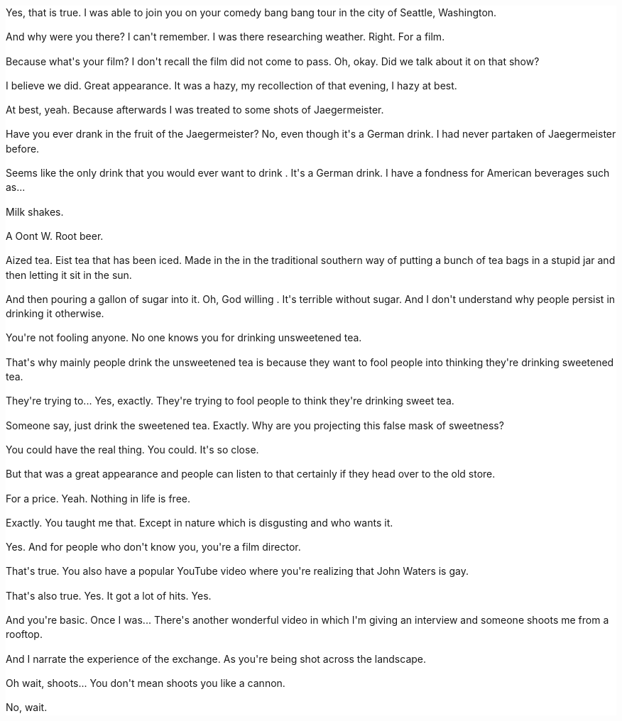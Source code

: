 Yes, that is true. I was able to join you on your comedy bang bang tour in the city of Seattle, Washington.

And why were you there? I can't remember. I was there researching weather. Right. For a film.

Because what's your film? I don't recall the film did not come to pass. Oh, okay. Did we talk about it on that show?

I believe we did. Great appearance. It was a hazy, my recollection of that evening, I hazy at best.

At best, yeah. Because afterwards I was treated to some shots of Jaegermeister.

Have you ever drank in the fruit of the Jaegermeister? No, even though it's a German drink. I had never partaken of Jaegermeister before.

Seems like the only drink that you would ever want to drink . It's a German drink. I have a fondness for American beverages such as...

Milk shakes.

A Oont W. Root beer.

Aized tea. Eist tea that has been iced. Made in the in the traditional southern way of putting a bunch of tea bags in a stupid jar and then letting it sit in the sun.

And then pouring a gallon of sugar into it. Oh, God willing . It's terrible without sugar. And I don't understand why people persist in drinking it otherwise.

You're not fooling anyone. No one knows you for drinking unsweetened tea.

That's why mainly people drink the unsweetened tea is because they want to fool people into thinking they're drinking sweetened tea.

They're trying to... Yes, exactly. They're trying to fool people to think they're drinking sweet tea.

Someone say, just drink the sweetened tea. Exactly. Why are you projecting this false mask of sweetness?

You could have the real thing. You could. It's so close.

But that was a great appearance and people can listen to that certainly if they head over to the old store.

For a price. Yeah. Nothing in life is free.

Exactly. You taught me that. Except in nature which is disgusting and who wants it.

Yes. And for people who don't know you, you're a film director.

That's true. You also have a popular YouTube video where you're realizing that John Waters is gay.

That's also true. Yes. It got a lot of hits. Yes.

And you're basic. Once I was... There's another wonderful video in which I'm giving an interview and someone shoots me from a rooftop.

And I narrate the experience of the exchange. As you're being shot across the landscape.

Oh wait, shoots... You don't mean shoots you like a cannon.

No, wait.
